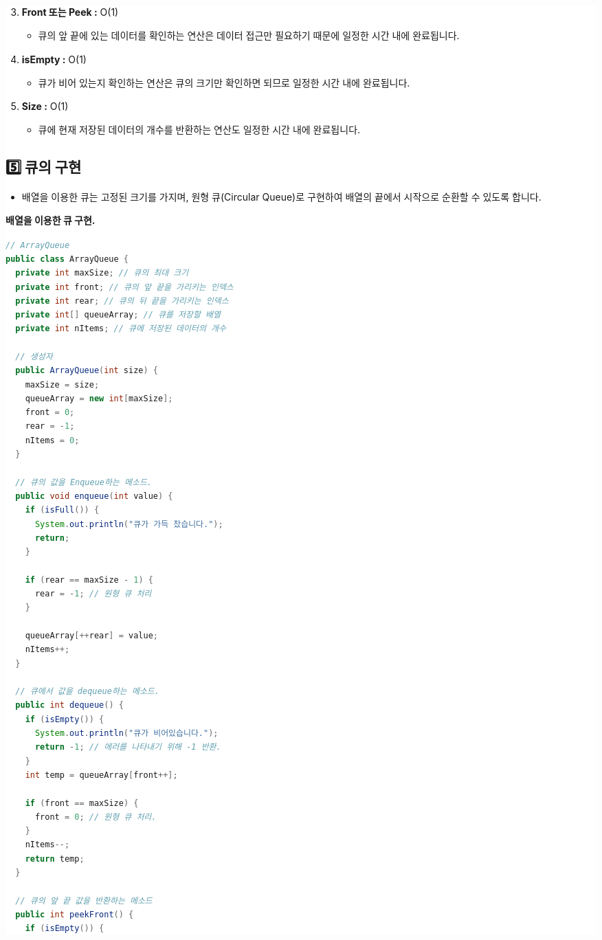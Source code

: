 3. **Front 또는 Peek :** O(1)
    - 큐의 앞 끝에 있는 데이터를 확인하는 연산은 데이터 접근만 필요하기 때문에 일정한 시간 내에 완료됩니다.

4. **isEmpty :** O(1)
    - 큐가 비어 있는지 확인하는 연산은 큐의 크기만 확인하면 되므로 일정한 시간 내에 완료됩니다.

5. **Size :** O(1)
    - 큐에 현재 저장된 데이터의 개수를 반환하는 연산도 일정한 시간 내에 완료됩니다.

## 5️⃣ 큐의 구현

- 배열을 이용한 큐는 고정된 크기를 가지며, 원형 큐(Circular Queue)로 구현하여 배열의 끝에서 시작으로 순환할 수 있도록 합니다.

**배열을 이용한 큐 구현.**
```java
// ArrayQueue
public class ArrayQueue {
  private int maxSize; // 큐의 최대 크기
  private int front; // 큐의 앞 끝을 가리키는 인덱스
  private int rear; // 큐의 뒤 끝을 가리키는 인덱스
  private int[] queueArray; // 큐를 저장할 배열
  private int nItems; // 큐에 저장된 데이터의 개수

  // 생성자
  public ArrayQueue(int size) {
    maxSize = size;
    queueArray = new int[maxSize];
    front = 0;
    rear = -1;
    nItems = 0;
  }

  // 큐의 값을 Enqueue하는 메소드.
  public void enqueue(int value) {
    if (isFull()) {
      System.out.println("큐가 가득 찼습니다.");
      return;
    }

    if (rear == maxSize - 1) {
      rear = -1; // 원형 큐 처리
    }

    queueArray[++rear] = value;
    nItems++;
  }

  // 큐에서 값을 dequeue하는 메소드.
  public int dequeue() {
    if (isEmpty()) {
      System.out.println("큐가 비어있습니다.");
      return -1; // 에러를 나타내기 위해 -1 반환.
    }
    int temp = queueArray[front++];

    if (front == maxSize) {
      front = 0; // 원형 큐 처리.
    }
    nItems--;
    return temp;
  }

  // 큐의 앞 끝 값을 반환하는 메소드
  public int peekFront() {
    if (isEmpty()) {
```